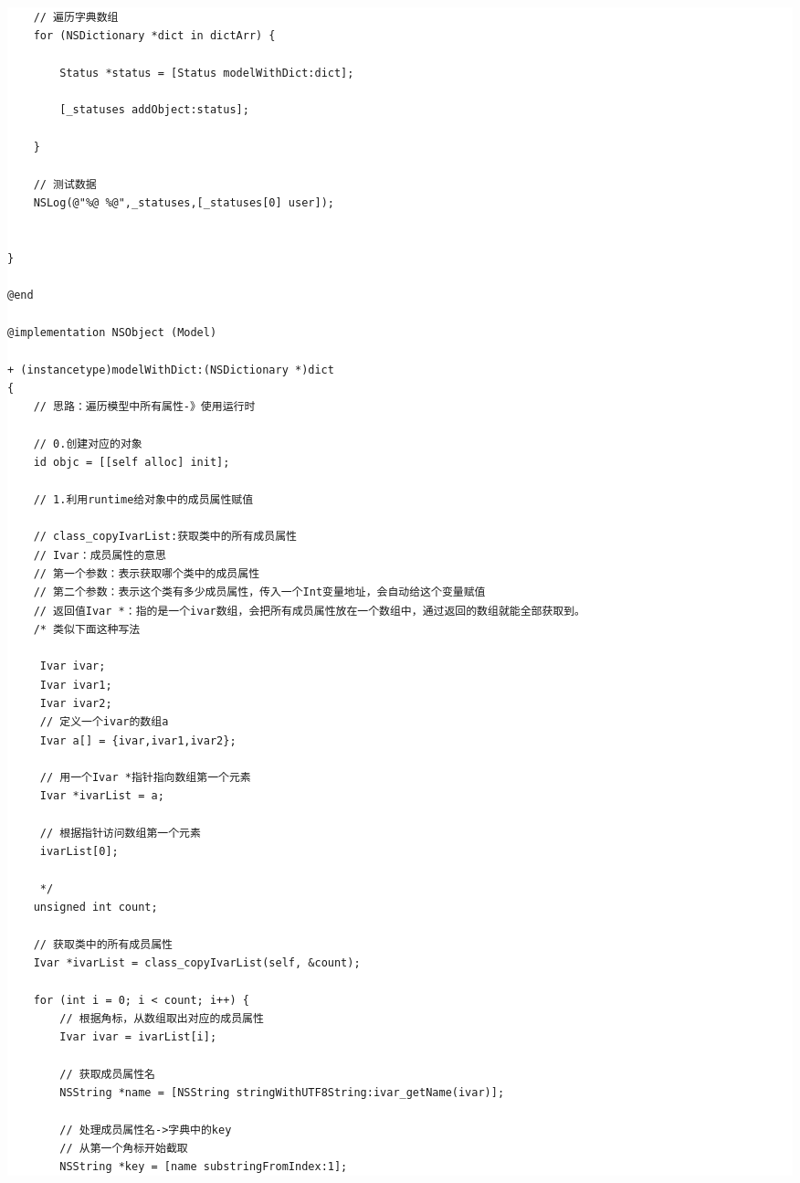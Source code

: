 ```
    // 遍历字典数组
    for (NSDictionary *dict in dictArr) {

        Status *status = [Status modelWithDict:dict];

        [_statuses addObject:status];

    }

    // 测试数据
    NSLog(@"%@ %@",_statuses,[_statuses[0] user]);


}

@end

@implementation NSObject (Model)

+ (instancetype)modelWithDict:(NSDictionary *)dict
{
    // 思路：遍历模型中所有属性-》使用运行时

    // 0.创建对应的对象
    id objc = [[self alloc] init];

    // 1.利用runtime给对象中的成员属性赋值

    // class_copyIvarList:获取类中的所有成员属性
    // Ivar：成员属性的意思
    // 第一个参数：表示获取哪个类中的成员属性
    // 第二个参数：表示这个类有多少成员属性，传入一个Int变量地址，会自动给这个变量赋值
    // 返回值Ivar *：指的是一个ivar数组，会把所有成员属性放在一个数组中，通过返回的数组就能全部获取到。
    /* 类似下面这种写法

     Ivar ivar;
     Ivar ivar1;
     Ivar ivar2;
     // 定义一个ivar的数组a
     Ivar a[] = {ivar,ivar1,ivar2};

     // 用一个Ivar *指针指向数组第一个元素
     Ivar *ivarList = a;

     // 根据指针访问数组第一个元素
     ivarList[0];

     */
    unsigned int count;

    // 获取类中的所有成员属性
    Ivar *ivarList = class_copyIvarList(self, &count);

    for (int i = 0; i < count; i++) {
        // 根据角标，从数组取出对应的成员属性
        Ivar ivar = ivarList[i];

        // 获取成员属性名
        NSString *name = [NSString stringWithUTF8String:ivar_getName(ivar)];

        // 处理成员属性名->字典中的key
        // 从第一个角标开始截取
        NSString *key = [name substringFromIndex:1];
```